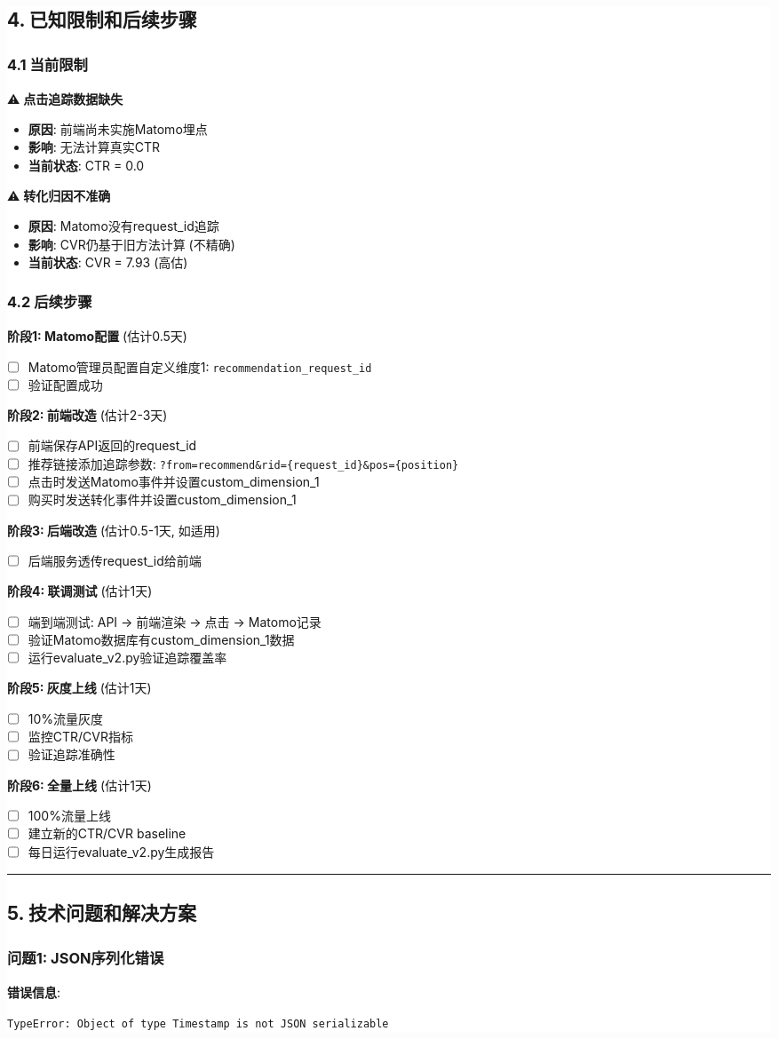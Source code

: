
## 4. 已知限制和后续步骤

### 4.1 当前限制

⚠️ **点击追踪数据缺失**
- **原因**: 前端尚未实施Matomo埋点
- **影响**: 无法计算真实CTR
- **当前状态**: CTR = 0.0

⚠️ **转化归因不准确**
- **原因**: Matomo没有request_id追踪
- **影响**: CVR仍基于旧方法计算 (不精确)
- **当前状态**: CVR = 7.93 (高估)

### 4.2 后续步骤

**阶段1: Matomo配置** (估计0.5天)
- [ ] Matomo管理员配置自定义维度1: `recommendation_request_id`
- [ ] 验证配置成功

**阶段2: 前端改造** (估计2-3天)
- [ ] 前端保存API返回的request_id
- [ ] 推荐链接添加追踪参数: `?from=recommend&rid={request_id}&pos={position}`
- [ ] 点击时发送Matomo事件并设置custom_dimension_1
- [ ] 购买时发送转化事件并设置custom_dimension_1

**阶段3: 后端改造** (估计0.5-1天, 如适用)
- [ ] 后端服务透传request_id给前端

**阶段4: 联调测试** (估计1天)
- [ ] 端到端测试: API → 前端渲染 → 点击 → Matomo记录
- [ ] 验证Matomo数据库有custom_dimension_1数据
- [ ] 运行evaluate_v2.py验证追踪覆盖率

**阶段5: 灰度上线** (估计1天)
- [ ] 10%流量灰度
- [ ] 监控CTR/CVR指标
- [ ] 验证追踪准确性

**阶段6: 全量上线** (估计1天)
- [ ] 100%流量上线
- [ ] 建立新的CTR/CVR baseline
- [ ] 每日运行evaluate_v2.py生成报告

---

## 5. 技术问题和解决方案

### 问题1: JSON序列化错误

**错误信息**:
```
TypeError: Object of type Timestamp is not JSON serializable
```
